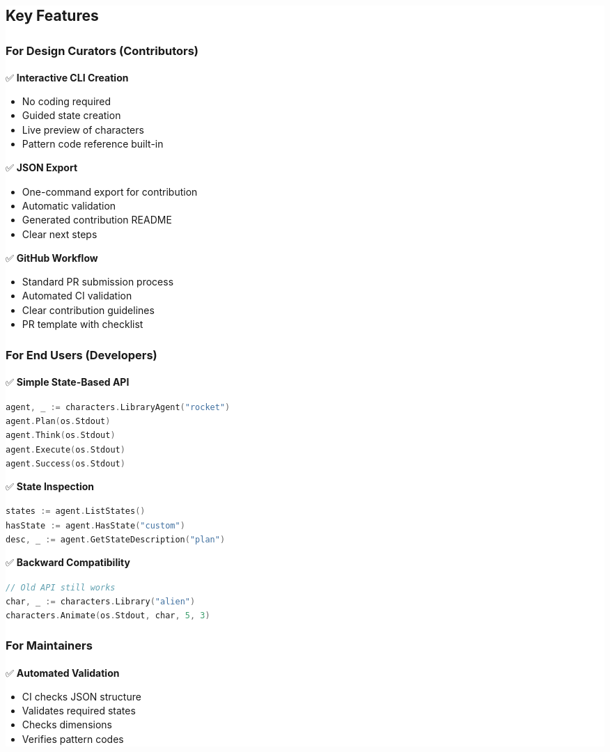 ## Key Features

### For Design Curators (Contributors)

✅ **Interactive CLI Creation**
- No coding required
- Guided state creation
- Live preview of characters
- Pattern code reference built-in

✅ **JSON Export**
- One-command export for contribution
- Automatic validation
- Generated contribution README
- Clear next steps

✅ **GitHub Workflow**
- Standard PR submission process
- Automated CI validation
- Clear contribution guidelines
- PR template with checklist

### For End Users (Developers)

✅ **Simple State-Based API**
```go
agent, _ := characters.LibraryAgent("rocket")
agent.Plan(os.Stdout)
agent.Think(os.Stdout)
agent.Execute(os.Stdout)
agent.Success(os.Stdout)
```

✅ **State Inspection**
```go
states := agent.ListStates()
hasState := agent.HasState("custom")
desc, _ := agent.GetStateDescription("plan")
```

✅ **Backward Compatibility**
```go
// Old API still works
char, _ := characters.Library("alien")
characters.Animate(os.Stdout, char, 5, 3)
```

### For Maintainers

✅ **Automated Validation**
- CI checks JSON structure
- Validates required states
- Checks dimensions
- Verifies pattern codes
